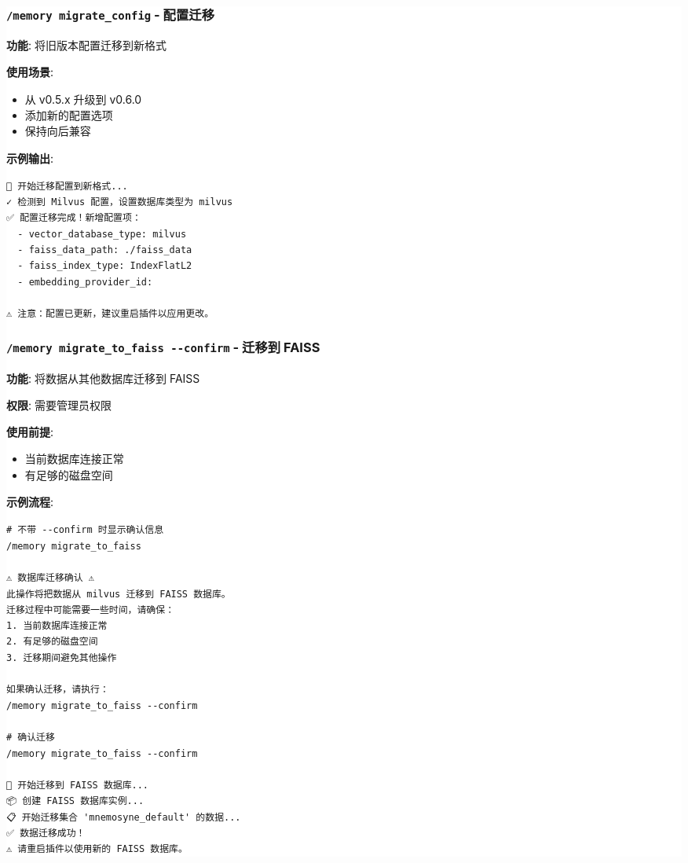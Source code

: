 ### `/memory migrate_config` - 配置迁移

**功能**: 将旧版本配置迁移到新格式

**使用场景**:
- 从 v0.5.x 升级到 v0.6.0
- 添加新的配置选项
- 保持向后兼容

**示例输出**:
```
🔄 开始迁移配置到新格式...
✓ 检测到 Milvus 配置，设置数据库类型为 milvus
✅ 配置迁移完成！新增配置项：
  - vector_database_type: milvus
  - faiss_data_path: ./faiss_data
  - faiss_index_type: IndexFlatL2
  - embedding_provider_id: 

⚠️ 注意：配置已更新，建议重启插件以应用更改。
```

### `/memory migrate_to_faiss --confirm` - 迁移到 FAISS

**功能**: 将数据从其他数据库迁移到 FAISS

**权限**: 需要管理员权限

**使用前提**:
- 当前数据库连接正常
- 有足够的磁盘空间

**示例流程**:
```
# 不带 --confirm 时显示确认信息
/memory migrate_to_faiss

⚠️ 数据库迁移确认 ⚠️
此操作将把数据从 milvus 迁移到 FAISS 数据库。
迁移过程中可能需要一些时间，请确保：
1. 当前数据库连接正常
2. 有足够的磁盘空间
3. 迁移期间避免其他操作

如果确认迁移，请执行：
/memory migrate_to_faiss --confirm

# 确认迁移
/memory migrate_to_faiss --confirm

🔄 开始迁移到 FAISS 数据库...
📦 创建 FAISS 数据库实例...
📋 开始迁移集合 'mnemosyne_default' 的数据...
✅ 数据迁移成功！
⚠️ 请重启插件以使用新的 FAISS 数据库。
```
